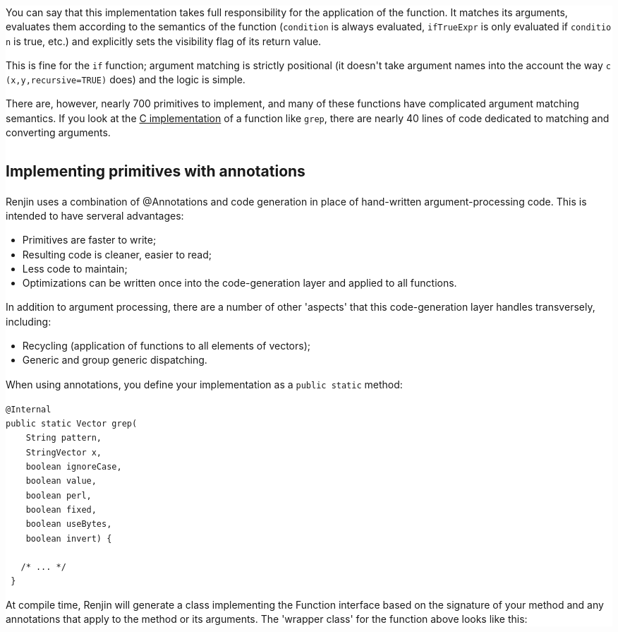 You can say that this implementation takes full responsibility for the
application of the function. It matches its arguments, evaluates them according
to the semantics of the function (`condition` is always evaluated, `ifTrueExpr`
is only evaluated if `condition` is true, etc.) and explicitly sets the
visibility flag of its return value.

This is fine for the `if` function; argument matching is strictly positional
(it doesn't take argument names into the account the way
`c(x,y,recursive=TRUE)` does) and the logic is simple.

There are, however, nearly 700 primitives to implement, and many of these
functions have complicated argument matching semantics. If you look at the 
[C implementation](http://svn.r-project.org/R/tags/R-2-14-2/src/main/grep.c)
of a function like `grep`, there are nearly 40 lines of code dedicated to
matching and converting arguments. 

Implementing primitives with annotations
----------------------------------------

Renjin uses a combination of @Annotations and code generation in place of
hand-written argument-processing code. This is intended to have serveral
advantages:

* Primitives are faster to write;
* Resulting code is cleaner, easier to read;
* Less code to maintain;
* Optimizations can be written once into the code-generation layer and applied to all functions.

In addition to argument processing, there are a number of other 'aspects' that
this code-generation layer handles transversely, including:

* Recycling (application of functions to all elements of vectors);
* Generic and group generic dispatching.

When using annotations, you define your implementation as a `public static`
method:

```{.java}
@Internal
public static Vector grep(
    String pattern,
    StringVector x,
    boolean ignoreCase,
    boolean value,
    boolean perl,
    boolean fixed,
    boolean useBytes,
    boolean invert) {
    
   /* ... */
 }
```
 
At compile time, Renjin will generate a class implementing the Function
interface based on the signature of your method and any annotations that apply
to the method or its arguments. The 'wrapper class' for the function above
looks like this:

